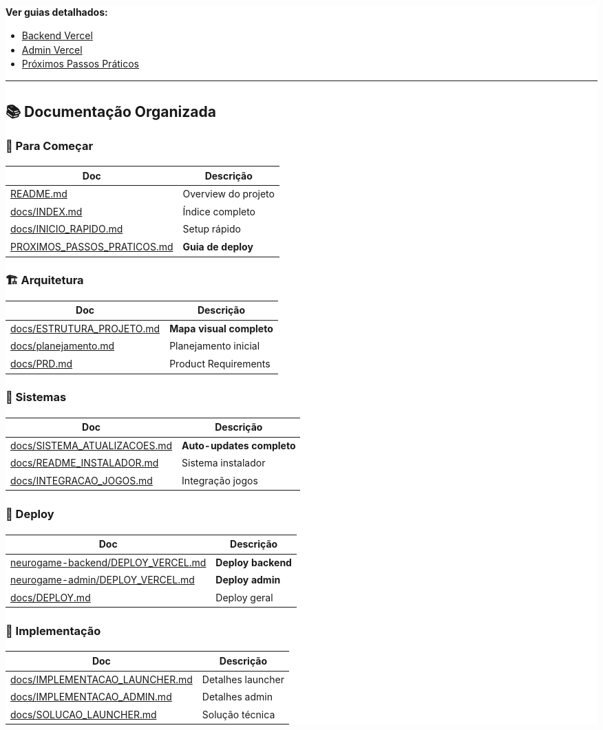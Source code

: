 **Ver guias detalhados:**
- [Backend Vercel](neurogame-backend/DEPLOY_VERCEL.md)
- [Admin Vercel](neurogame-admin/DEPLOY_VERCEL.md)
- [Próximos Passos Práticos](PROXIMOS_PASSOS_PRATICOS.md)

---

## 📚 Documentação Organizada

### 🎯 Para Começar
| Doc | Descrição |
|-----|-----------|
| [README.md](README.md) | Overview do projeto |
| [docs/INDEX.md](docs/INDEX.md) | Índice completo |
| [docs/INICIO_RAPIDO.md](docs/INICIO_RAPIDO.md) | Setup rápido |
| [PROXIMOS_PASSOS_PRATICOS.md](PROXIMOS_PASSOS_PRATICOS.md) | **Guia de deploy** |

### 🏗️ Arquitetura
| Doc | Descrição |
|-----|-----------|
| [docs/ESTRUTURA_PROJETO.md](docs/ESTRUTURA_PROJETO.md) | **Mapa visual completo** |
| [docs/planejamento.md](docs/planejamento.md) | Planejamento inicial |
| [docs/PRD.md](docs/PRD.md) | Product Requirements |

### 🔄 Sistemas
| Doc | Descrição |
|-----|-----------|
| [docs/SISTEMA_ATUALIZACOES.md](docs/SISTEMA_ATUALIZACOES.md) | **Auto-updates completo** |
| [docs/README_INSTALADOR.md](docs/README_INSTALADOR.md) | Sistema instalador |
| [docs/INTEGRACAO_JOGOS.md](docs/INTEGRACAO_JOGOS.md) | Integração jogos |

### 🚢 Deploy
| Doc | Descrição |
|-----|-----------|
| [neurogame-backend/DEPLOY_VERCEL.md](neurogame-backend/DEPLOY_VERCEL.md) | **Deploy backend** |
| [neurogame-admin/DEPLOY_VERCEL.md](neurogame-admin/DEPLOY_VERCEL.md) | **Deploy admin** |
| [docs/DEPLOY.md](docs/DEPLOY.md) | Deploy geral |

### 📖 Implementação
| Doc | Descrição |
|-----|-----------|
| [docs/IMPLEMENTACAO_LAUNCHER.md](docs/IMPLEMENTACAO_LAUNCHER.md) | Detalhes launcher |
| [docs/IMPLEMENTACAO_ADMIN.md](docs/IMPLEMENTACAO_ADMIN.md) | Detalhes admin |
| [docs/SOLUCAO_LAUNCHER.md](docs/SOLUCAO_LAUNCHER.md) | Solução técnica |
